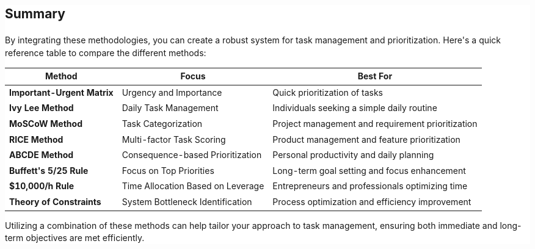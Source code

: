 
## Summary

By integrating these methodologies, you can create a robust system for task management and prioritization. Here's a quick reference table to compare the different methods:

| **Method** | **Focus** | **Best For** |
| --- | --- | --- |
| **Important-Urgent Matrix** | Urgency and Importance | Quick prioritization of tasks |
| **Ivy Lee Method** | Daily Task Management | Individuals seeking a simple daily routine |
| **MoSCoW Method** | Task Categorization | Project management and requirement prioritization |
| **RICE Method** | Multi-factor Task Scoring | Product management and feature prioritization |
| **ABCDE Method** | Consequence-based Prioritization | Personal productivity and daily planning |
| **Buffett's 5/25 Rule** | Focus on Top Priorities | Long-term goal setting and focus enhancement |
| **$10,000/h Rule** | Time Allocation Based on Leverage | Entrepreneurs and professionals optimizing time |
| **Theory of Constraints** | System Bottleneck Identification | Process optimization and efficiency improvement |

Utilizing a combination of these methods can help tailor your approach to task management, ensuring both immediate and long-term objectives are met efficiently.